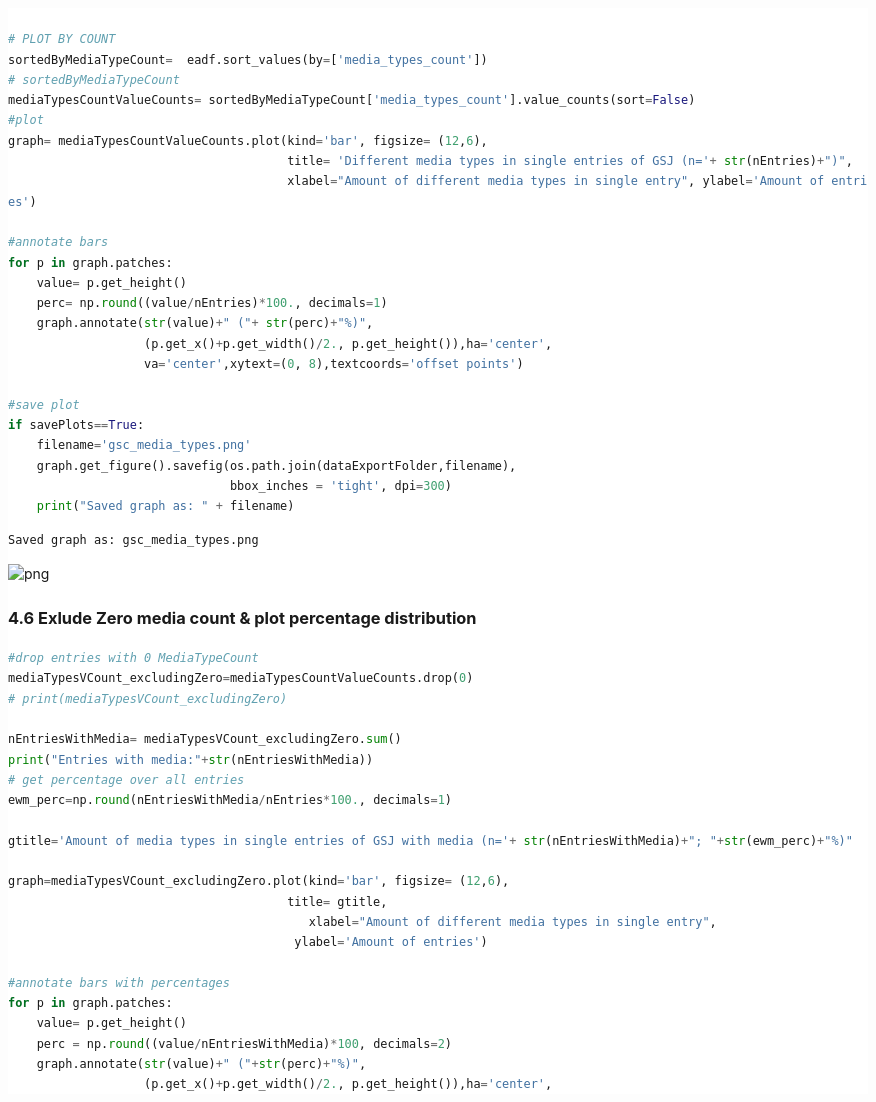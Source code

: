 
```python

# PLOT BY COUNT 
sortedByMediaTypeCount=  eadf.sort_values(by=['media_types_count'])
# sortedByMediaTypeCount
mediaTypesCountValueCounts= sortedByMediaTypeCount['media_types_count'].value_counts(sort=False)
#plot
graph= mediaTypesCountValueCounts.plot(kind='bar', figsize= (12,6), 
                                       title= 'Different media types in single entries of GSJ (n='+ str(nEntries)+")",
                                       xlabel="Amount of different media types in single entry", ylabel='Amount of entries')

#annotate bars 
for p in graph.patches:
    value= p.get_height()
    perc= np.round((value/nEntries)*100., decimals=1)
    graph.annotate(str(value)+" ("+ str(perc)+"%)",
                   (p.get_x()+p.get_width()/2., p.get_height()),ha='center',
                   va='center',xytext=(0, 8),textcoords='offset points')

#save plot 
if savePlots==True: 
    filename='gsc_media_types.png'
    graph.get_figure().savefig(os.path.join(dataExportFolder,filename), 
                               bbox_inches = 'tight', dpi=300)
    print("Saved graph as: " + filename)
```

    Saved graph as: gsc_media_types.png
    


    
![png](output_38_1.png)
    


### 4.6 Exlude Zero media count & plot percentage distribution 


```python
#drop entries with 0 MediaTypeCount 
mediaTypesVCount_excludingZero=mediaTypesCountValueCounts.drop(0)
# print(mediaTypesVCount_excludingZero)

nEntriesWithMedia= mediaTypesVCount_excludingZero.sum()
print("Entries with media:"+str(nEntriesWithMedia))
# get percentage over all entries 
ewm_perc=np.round(nEntriesWithMedia/nEntries*100., decimals=1)

gtitle='Amount of media types in single entries of GSJ with media (n='+ str(nEntriesWithMedia)+"; "+str(ewm_perc)+"%)"
                                    
graph=mediaTypesVCount_excludingZero.plot(kind='bar', figsize= (12,6), 
                                       title= gtitle,
                                          xlabel="Amount of different media types in single entry", 
                                        ylabel='Amount of entries')

#annotate bars with percentages 
for p in graph.patches:
    value= p.get_height()
    perc = np.round((value/nEntriesWithMedia)*100, decimals=2)
    graph.annotate(str(value)+" ("+str(perc)+"%)",
                   (p.get_x()+p.get_width()/2., p.get_height()),ha='center',
```